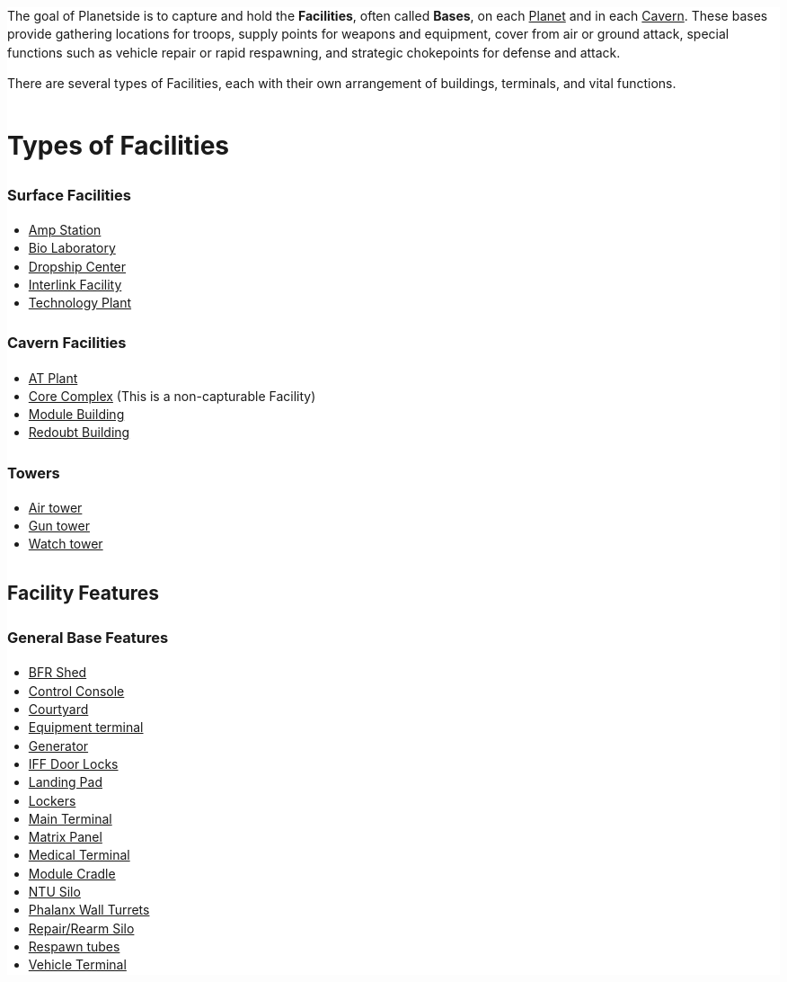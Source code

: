 The goal of Planetside is to capture and hold the **Facilities**, often
called **Bases**, on each [Planet](Planet "wikilink") and in each
[Cavern](Cavern "wikilink"). These bases provide gathering locations for
troops, supply points for weapons and equipment, cover from air or
ground attack, special functions such as vehicle repair or rapid
respawning, and strategic chokepoints for defense and attack.

There are several types of Facilities, each with their own arrangement
of buildings, terminals, and vital functions.

# Types of Facilities

### Surface Facilities

-   [Amp Station](Amp_Station "wikilink")
-   [Bio Laboratory](Bio_Laboratory "wikilink")
-   [Dropship Center](Dropship_Center "wikilink")
-   [Interlink Facility](Interlink_Facility "wikilink")
-   [Technology Plant](Technology_Plant "wikilink")

### Cavern Facilities

-   [AT Plant](AT_Plant "wikilink")
-   [Core Complex](Core_Complex "wikilink") (This is a non-capturable
    Facility)
-   [Module Building](Module_Building "wikilink")
-   [Redoubt Building](Redoubt_Building "wikilink")

### Towers

-   [Air tower](Air_tower "wikilink")
-   [Gun tower](Gun_tower "wikilink")
-   [Watch tower](Watch_tower "wikilink")

## Facility Features

### General Base Features

-   [BFR Shed](BFR_Shed "wikilink")
-   [Control Console](Control_Console "wikilink")
-   [Courtyard](Courtyard "wikilink")
-   [Equipment terminal](Equipment_terminal "wikilink")
-   [Generator](Generator "wikilink")
-   [IFF Door Locks](IFF "wikilink")
-   [Landing Pad](Landing_Pad "wikilink")
-   [Lockers](Lockers "wikilink")
-   [Main Terminal](Main_Terminal "wikilink")
-   [Matrix Panel](Matrix_Panel "wikilink")
-   [Medical Terminal](Medical_Terminal "wikilink")
-   [Module Cradle](Module_Cradle "wikilink")
-   [NTU Silo](NTU_Silo "wikilink")
-   [Phalanx Wall Turrets](Phalanx "wikilink")
-   [Repair/Rearm Silo](Repair/Rearm_Silo "wikilink")
-   [Respawn tubes](Respawn_tube "wikilink")
-   [Vehicle Terminal](Vehicle_Terminal "wikilink")
